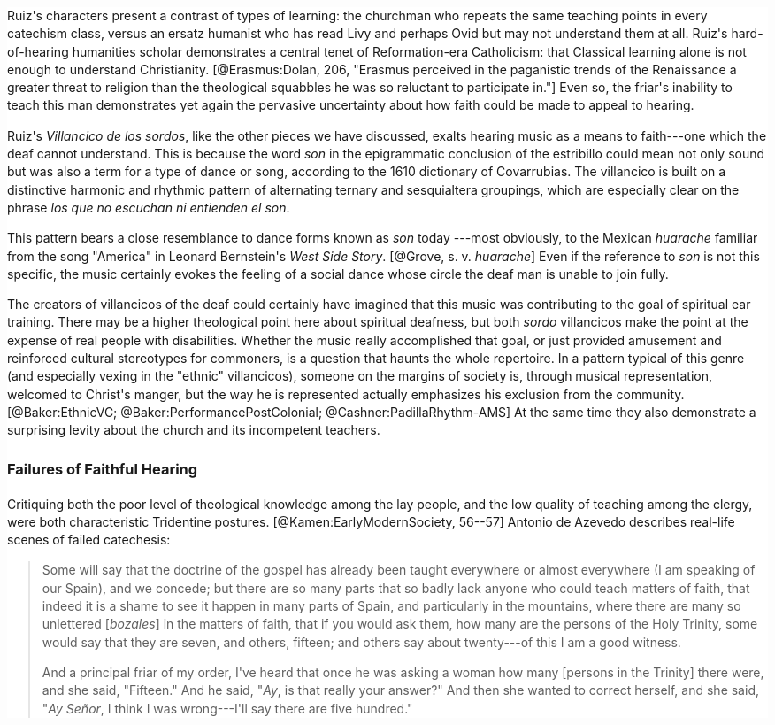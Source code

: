 Ruiz's characters present a contrast of types of learning: the churchman who
repeats the same teaching points in every catechism class, versus an ersatz
humanist who has read Livy and perhaps Ovid but may not understand them at all.
Ruiz's hard-of-hearing humanities scholar demonstrates a central tenet of
Reformation-era Catholicism: that Classical learning alone is not enough to
understand Christianity.
[@Erasmus:Dolan, 206, "Erasmus perceived in the paganistic trends of the
Renaissance a greater threat to religion than the theological squabbles he was
so reluctant to participate in."]
Even so, the friar's inability to teach this man demonstrates yet again the
pervasive uncertainty about how faith could be made to appeal to hearing. 

Ruiz's *Villancico de los sordos*, like the other pieces we have discussed,
exalts hearing music as a means to faith---one which the deaf cannot understand.
This is because the word *son* in the epigrammatic conclusion of the estribillo
could mean not only sound but was also a term for a type of dance or song,
according to the 1610 dictionary of Covarrubias. The villancico is built on a
distinctive harmonic and rhythmic pattern of alternating ternary and
sesquialtera groupings, which are especially clear on the phrase *los que no
escuchan ni entienden el son*.

This pattern bears a close resemblance to dance forms known as *son* today
---most obviously, to the Mexican *huarache* familiar from the
song "America" in Leonard Bernstein's *West Side Story*.
[@Grove, s. v. *huarache*]
Even if the reference to *son* is not this specific, the music certainly evokes
the feeling of a social dance whose circle the deaf man is unable to join fully. 



The creators of villancicos of the deaf could certainly have imagined that this
music was contributing to the goal of spiritual ear training. There may be a
higher theological point here about spiritual deafness, but both *sordo*
villancicos make the point at the expense of real people with disabilities.
Whether the music really accomplished that goal, or just provided amusement and
reinforced cultural stereotypes for commoners, is a question that haunts the
whole repertoire. In a pattern typical of this genre (and especially vexing in
the "ethnic" villancicos), someone on the margins of society is, through musical
representation, welcomed to Christ's manger, but the way he is represented
actually emphasizes his exclusion from the community.
[@Baker:EthnicVC; @Baker:PerformancePostColonial; @Cashner:PadillaRhythm-AMS]
At the same time they also demonstrate a surprising levity about the church and
its incompetent teachers. 

### Failures of Faithful Hearing

Critiquing both the poor level of theological knowledge among the lay people,
and the low quality of teaching among the clergy, were both characteristic
Tridentine postures.
[@Kamen:EarlyModernSociety, 56--57]
Antonio de Azevedo describes real-life scenes of failed catechesis:

> Some will say that the doctrine of the gospel has already been taught
> everywhere or almost everywhere (I am speaking of our Spain), and we concede;
> but there are so many parts that so badly lack anyone who could teach matters
> of faith, that indeed it is a shame to see it happen in many parts of Spain,
> and particularly in the mountains, where there are many so unlettered
> [*bozales*] in the matters of faith, that if you would ask them, how many are
> the persons of the Holy Trinity, some would say that they are seven, and
> others, fifteen; and others say about twenty---of this I am a good witness. 
>
> And a principal friar of my order, I've heard that once he was asking a woman
> how many [persons in the Trinity] there were, and she said, "Fifteen." And he
> said, "*Ay*, is that really your answer?" And then she wanted to correct
> herself, and she said, "*Ay Señor*, I think I was wrong---I'll say there are
> five hundred." 